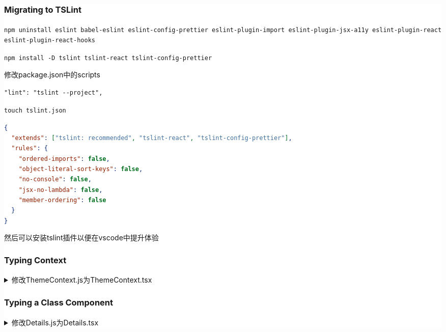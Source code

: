 </details>

### Migrating to TSLint

`npm uninstall eslint babel-eslint eslint-config-prettier eslint-plugin-import eslint-plugin-jsx-a11y eslint-plugin-react eslint-plugin-react-hooks`

`npm install -D tslint tslint-react tslint-config-prettier`

修改package.json中的scripts

`"lint": "tslint --project",`

`touch tslint.json`

```json
{
  "extends": ["tslint: recommended", "tslint-react", "tslint-config-prettier"],
  "rules": {
    "ordered-imports": false,
    "object-literal-sort-keys": false,
    "no-console": false,
    "jsx-no-lambda": false,
    "member-ordering": false
  }
}
```

然后可以安装tslint插件以便在vscode中提升体验

### Typing Context

<details><summary>修改ThemeContext.js为ThemeContext.tsx</summary></details>

### Typing a Class Component

<details>
<summary>修改Details.js为Details.tsx</summary>

```tsx
import React from "react";
import pet, { Photo } from "@frontendmasters/pet";
import { navigate, RouteComponentProps } from "@reach/router";
import Carousel from "./Carousel";
import Modal from "./Modal";
import ErrorBoundary from "./ErrorBoundary";
import ThemeContext from "./ThemeContext";

class Details extends React.Component<RouteComponentProps<{ id: string }>> {
  public state = {
    loading: true,
    showModal: false,
    name: "",
    animal: "",
    breed: "",
```